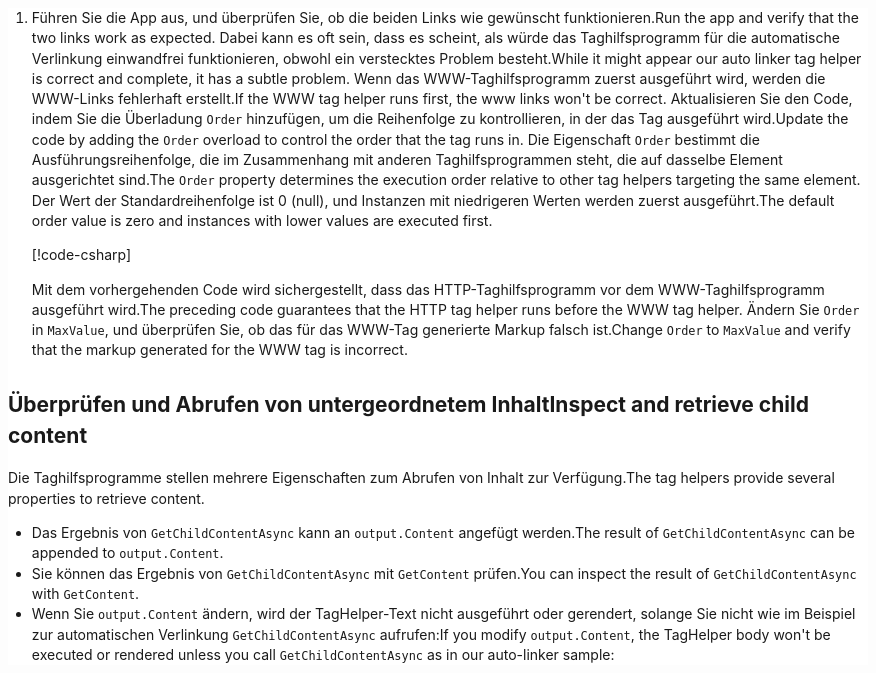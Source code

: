 1. <span data-ttu-id="64fe8-248">Führen Sie die App aus, und überprüfen Sie, ob die beiden Links wie gewünscht funktionieren.</span><span class="sxs-lookup"><span data-stu-id="64fe8-248">Run the app and verify that the two links work as expected.</span></span> <span data-ttu-id="64fe8-249">Dabei kann es oft sein, dass es scheint, als würde das Taghilfsprogramm für die automatische Verlinkung einwandfrei funktionieren, obwohl ein verstecktes Problem besteht.</span><span class="sxs-lookup"><span data-stu-id="64fe8-249">While it might appear our auto linker tag helper is correct and complete, it has a subtle problem.</span></span> <span data-ttu-id="64fe8-250">Wenn das WWW-Taghilfsprogramm zuerst ausgeführt wird, werden die WWW-Links fehlerhaft erstellt.</span><span class="sxs-lookup"><span data-stu-id="64fe8-250">If the WWW tag helper runs first, the www links won't be correct.</span></span> <span data-ttu-id="64fe8-251">Aktualisieren Sie den Code, indem Sie die Überladung `Order` hinzufügen, um die Reihenfolge zu kontrollieren, in der das Tag ausgeführt wird.</span><span class="sxs-lookup"><span data-stu-id="64fe8-251">Update the code by adding the `Order` overload to control the order that the tag runs in.</span></span> <span data-ttu-id="64fe8-252">Die Eigenschaft `Order` bestimmt die Ausführungsreihenfolge, die im Zusammenhang mit anderen Taghilfsprogrammen steht, die auf dasselbe Element ausgerichtet sind.</span><span class="sxs-lookup"><span data-stu-id="64fe8-252">The `Order` property determines the execution order relative to other tag helpers targeting the same element.</span></span> <span data-ttu-id="64fe8-253">Der Wert der Standardreihenfolge ist 0 (null), und Instanzen mit niedrigeren Werten werden zuerst ausgeführt.</span><span class="sxs-lookup"><span data-stu-id="64fe8-253">The default order value is zero and instances with lower values are executed first.</span></span>

   [!code-csharp[](authoring/sample/AuthoringTagHelpers/src/AuthoringTagHelpers/TagHelpers/z2AutoLinkerCopy.cs?highlight=5,6,7,8&range=8-15)]

   <span data-ttu-id="64fe8-254">Mit dem vorhergehenden Code wird sichergestellt, dass das HTTP-Taghilfsprogramm vor dem WWW-Taghilfsprogramm ausgeführt wird.</span><span class="sxs-lookup"><span data-stu-id="64fe8-254">The preceding code guarantees that the HTTP tag helper runs before the WWW tag helper.</span></span> <span data-ttu-id="64fe8-255">Ändern Sie `Order` in `MaxValue`, und überprüfen Sie, ob das für das WWW-Tag generierte Markup falsch ist.</span><span class="sxs-lookup"><span data-stu-id="64fe8-255">Change `Order` to `MaxValue` and verify that the markup generated for the WWW tag is incorrect.</span></span>

## <a name="inspect-and-retrieve-child-content"></a><span data-ttu-id="64fe8-256">Überprüfen und Abrufen von untergeordnetem Inhalt</span><span class="sxs-lookup"><span data-stu-id="64fe8-256">Inspect and retrieve child content</span></span>

<span data-ttu-id="64fe8-257">Die Taghilfsprogramme stellen mehrere Eigenschaften zum Abrufen von Inhalt zur Verfügung.</span><span class="sxs-lookup"><span data-stu-id="64fe8-257">The tag helpers provide several properties to retrieve content.</span></span>

* <span data-ttu-id="64fe8-258">Das Ergebnis von `GetChildContentAsync` kann an `output.Content` angefügt werden.</span><span class="sxs-lookup"><span data-stu-id="64fe8-258">The result of `GetChildContentAsync` can be appended to `output.Content`.</span></span>
* <span data-ttu-id="64fe8-259">Sie können das Ergebnis von `GetChildContentAsync` mit `GetContent` prüfen.</span><span class="sxs-lookup"><span data-stu-id="64fe8-259">You can inspect the result of `GetChildContentAsync` with `GetContent`.</span></span>
* <span data-ttu-id="64fe8-260">Wenn Sie `output.Content` ändern, wird der TagHelper-Text nicht ausgeführt oder gerendert, solange Sie nicht wie im Beispiel zur automatischen Verlinkung `GetChildContentAsync` aufrufen:</span><span class="sxs-lookup"><span data-stu-id="64fe8-260">If you modify `output.Content`, the TagHelper body won't be executed or rendered unless you call `GetChildContentAsync` as in our auto-linker sample:</span></span>
